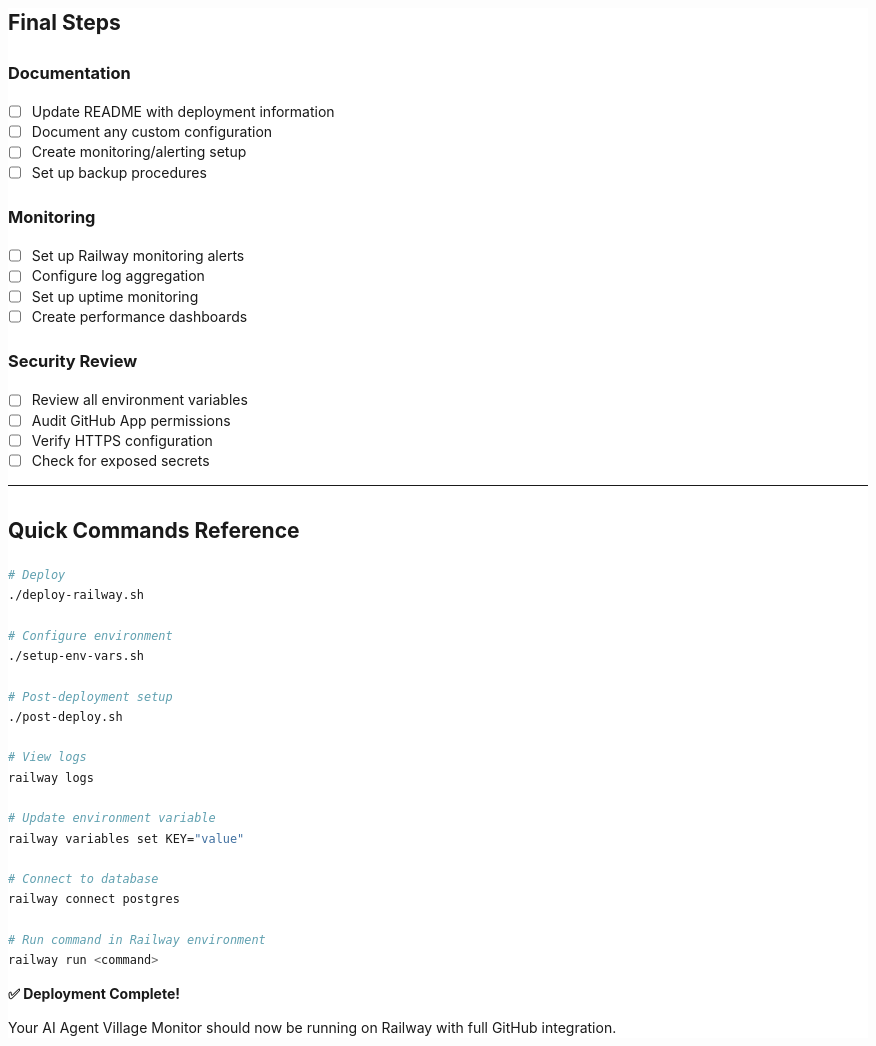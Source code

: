 ## Final Steps

### Documentation

- [ ] Update README with deployment information
- [ ] Document any custom configuration
- [ ] Create monitoring/alerting setup
- [ ] Set up backup procedures

### Monitoring

- [ ] Set up Railway monitoring alerts
- [ ] Configure log aggregation
- [ ] Set up uptime monitoring
- [ ] Create performance dashboards

### Security Review

- [ ] Review all environment variables
- [ ] Audit GitHub App permissions
- [ ] Verify HTTPS configuration
- [ ] Check for exposed secrets

---

## Quick Commands Reference

```bash
# Deploy
./deploy-railway.sh

# Configure environment
./setup-env-vars.sh

# Post-deployment setup
./post-deploy.sh

# View logs
railway logs

# Update environment variable
railway variables set KEY="value"

# Connect to database
railway connect postgres

# Run command in Railway environment
railway run <command>
```

**✅ Deployment Complete!**

Your AI Agent Village Monitor should now be running on Railway with full GitHub integration.
